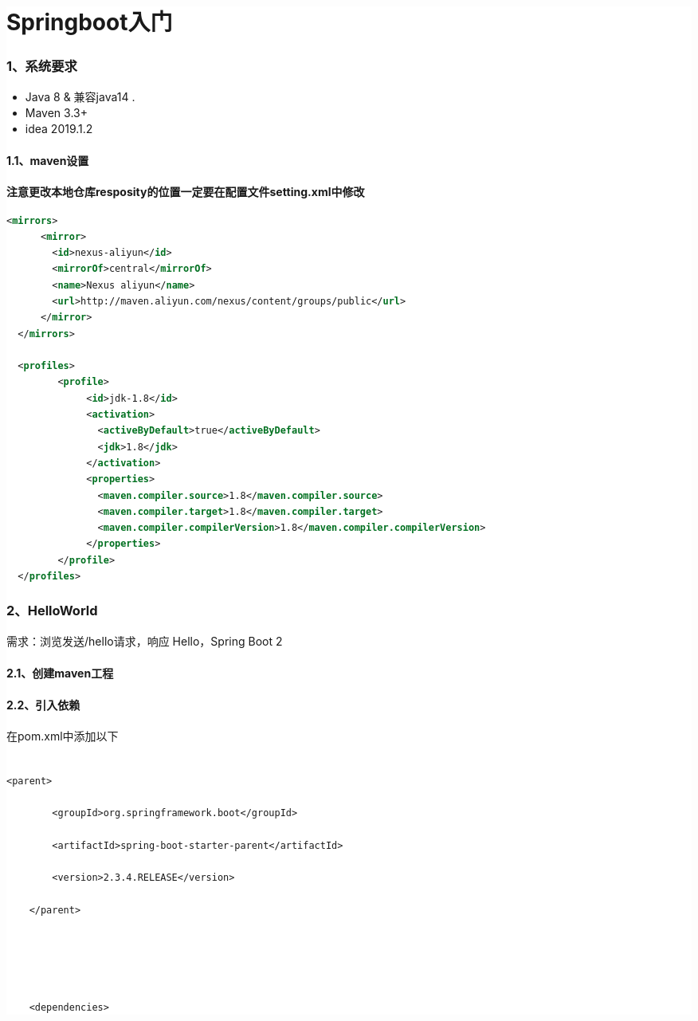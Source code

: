 # Springboot入门

### 1、系统要求

- Java 8 & 兼容java14 .
- Maven 3.3+
- idea 2019.1.2

#### 1.1、maven设置

**注意更改本地仓库resposity的位置一定要在配置文件setting.xml中修改**

```xml
<mirrors>
      <mirror>
        <id>nexus-aliyun</id>
        <mirrorOf>central</mirrorOf>
        <name>Nexus aliyun</name>
        <url>http://maven.aliyun.com/nexus/content/groups/public</url>
      </mirror>
  </mirrors>
 
  <profiles>
         <profile>
              <id>jdk-1.8</id>
              <activation>
                <activeByDefault>true</activeByDefault>
                <jdk>1.8</jdk>
              </activation>
              <properties>
                <maven.compiler.source>1.8</maven.compiler.source>
                <maven.compiler.target>1.8</maven.compiler.target>
                <maven.compiler.compilerVersion>1.8</maven.compiler.compilerVersion>
              </properties>
         </profile>
  </profiles>
```

### 2、HelloWorld

需求：浏览发送/hello请求，响应 Hello，Spring Boot 2 

#### 2.1、创建maven工程

#### 2.2、引入依赖

在pom.xml中添加以下

```

<parent>
﻿
        <groupId>org.springframework.boot</groupId>
﻿
        <artifactId>spring-boot-starter-parent</artifactId>
﻿
        <version>2.3.4.RELEASE</version>
﻿
    </parent>
﻿
​
﻿
​
﻿
    <dependencies>
```